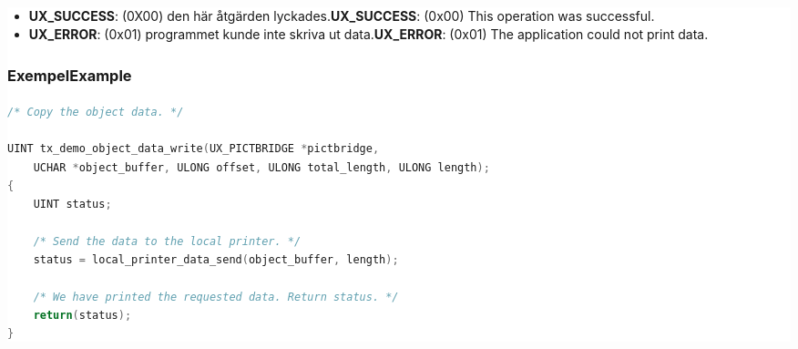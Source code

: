 - <span data-ttu-id="ed1a9-259">**UX_SUCCESS**: (0X00) den här åtgärden lyckades.</span><span class="sxs-lookup"><span data-stu-id="ed1a9-259">**UX_SUCCESS**: (0x00) This operation was successful.</span></span>
- <span data-ttu-id="ed1a9-260">**UX_ERROR**: (0x01) programmet kunde inte skriva ut data.</span><span class="sxs-lookup"><span data-stu-id="ed1a9-260">**UX_ERROR**: (0x01) The application could not print data.</span></span>

### <a name="example"></a><span data-ttu-id="ed1a9-261">Exempel</span><span class="sxs-lookup"><span data-stu-id="ed1a9-261">Example</span></span>

```C
/* Copy the object data. */

UINT tx_demo_object_data_write(UX_PICTBRIDGE *pictbridge,
    UCHAR *object_buffer, ULONG offset, ULONG total_length, ULONG length);
{
    UINT status;

    /* Send the data to the local printer. */
    status = local_printer_data_send(object_buffer, length);

    /* We have printed the requested data. Return status. */
    return(status);
}
```
